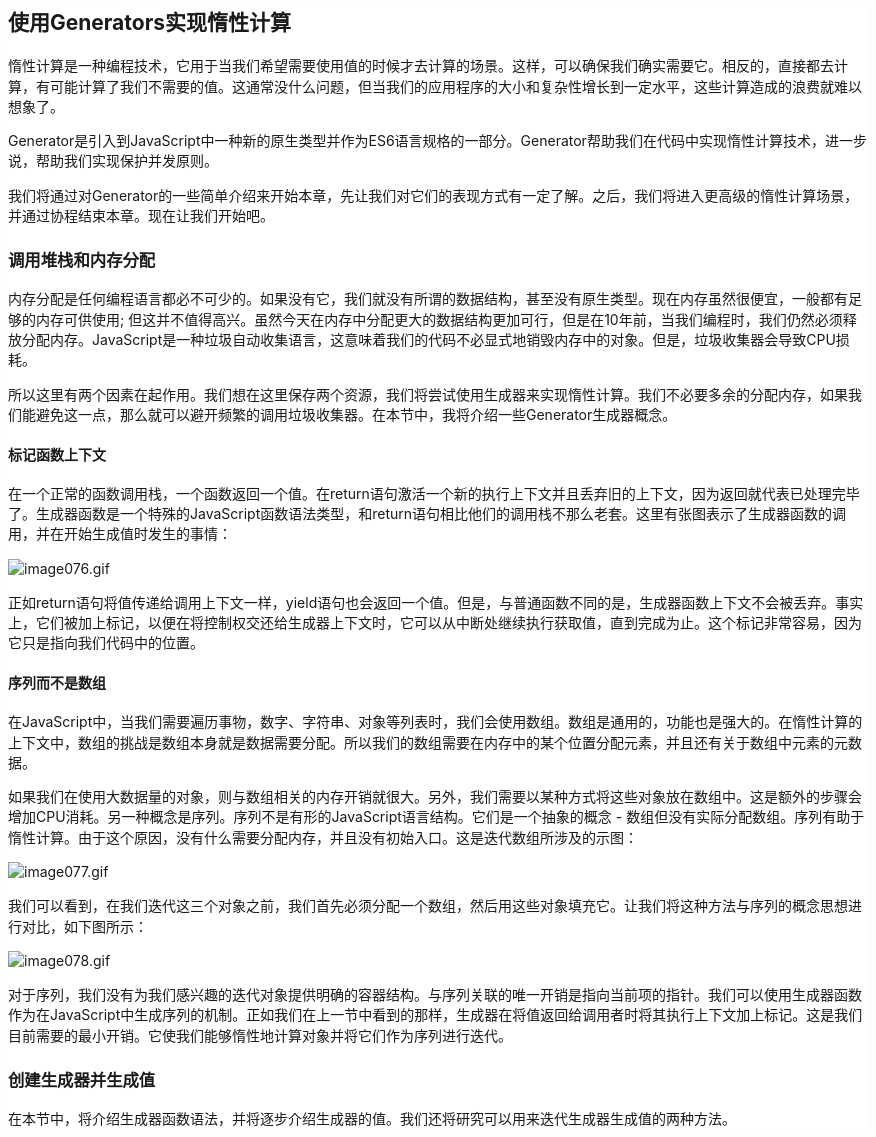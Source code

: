 ## 使用Generators实现惰性计算

惰性计算是一种编程技术，它用于当我们希望需要使用值的时候才去计算的场景。这样，可以确保我们确实需要它。相反的，直接都去计算，有可能计算了我们不需要的值。这通常没什么问题，但当我们的应用程序的大小和复杂性增长到一定水平，这些计算造成的浪费就难以想象了。


Generator是引入到JavaScript中一种新的原生类型并作为ES6语言规格的一部分。Generator帮助我们在代码中实现惰性计算技术，进一步说，帮助我们实现保护并发原则。


我们将通过对Generator的一些简单介绍来开始本章，先让我们对它们的表现方式有一定了解。之后，我们将进入更高级的惰性计算场景，并通过协程结束本章。现在让我们开始吧。


### 调用堆栈和内存分配

内存分配是任何编程语言都必不可少的。如果没有它，我们就没有所谓的数据结构，甚至没有原生类型。现在内存虽然很便宜，一般都有足够的内存可供使用; 但这并不值得高兴。虽然今天在内存中分配更大的数据结构更加可行，但是在10年前，当我们编程时，我们仍然必须释放分配内存。JavaScript是一种垃圾自动收集语言，这意味着我们的代码不必显式地销毁内存中的对象。但是，垃圾收集器会导致CPU损耗。


所以这里有两个因素在起作用。我们想在这里保存两个资源，我们将尝试使用生成器来实现惰性计算。我们不必要多余的分配内存，如果我们能避免这一点，那么就可以避开频繁的调用垃圾收集器。在本节中，我将介绍一些Generator生成器概念。


#### 标记函数上下文

在一个正常的函数调用栈，一个函数返回一个值。在return语句激活一个新的执行上下文并且丢弃旧的上下文，因为返回就代表已处理完毕了。生成器函数是一个特殊的JavaScript函数语法类型，和return语句相比他们的调用栈不那么老套。这里有张图表示了生成器函数的调用，并在开始生成值时发生的事情：

![image076.gif](https://github.com/yzsunlei/javascript_concurrency_translation/blob/master/images/image076.gif?raw=true)


正如return语句将值传递给调用上下文一样，yield语句也会返回一个值。但是，与普通函数不同的是，生成器函数上下文不会被丢弃。事实上，它们被加上标记，以便在将控制权交还给生成器上下文时，它可以从中断处继续执行获取值，直到完成为止。这个标记非常容易，因为它只是指向我们代码中的位置。


#### 序列而不是数组

在JavaScript中，当我们需要遍历事物，数字、字符串、对象等列表时，我们会使用数组。数组是通用的，功能也是强大的。在惰性计算的上下文中，数组的挑战是数组本身就是数据需要分配。所以我们的数组需要在内存中的某个位置分配元素，并且还有关于数组中元素的元数据。


如果我们在使用大数据量的对象，则与数组相关的内存开销就很大。另外，我们需要以某种方式将这些对象放在数组中。这是额外的步骤会增加CPU消耗。另一种概念是序列。序列不是有形的JavaScript语言结构。它们是一个抽象的概念 - 数组但没有实际分配数组。序列有助于惰性计算。由于这个原因，没有什么需要分配内存，并且没有初始入口。这是迭代数组所涉及的示图：

![image077.gif](https://github.com/yzsunlei/javascript_concurrency_translation/blob/master/images/image077.gif?raw=true)


我们可以看到，在我们迭代这三个对象之前，我们首先必须分配一个数组，然后用这些对象填充它。让我们将这种方法与序列的概念思想进行对比，如下图所示：

![image078.gif](https://github.com/yzsunlei/javascript_concurrency_translation/blob/master/images/image078.gif?raw=true)


对于序列，我们没有为我们感兴趣的迭代对象提供明确的容器结构。与序列关联的唯一开销是指向当前项的指针。我们可以使用生成器函数作为在JavaScript中生成序列的机制。正如我们在上一节中看到的那样，生成器在将值返回给调用者时将其执行上下文加上标记。这是我们目前需要的最小开销。它使我们能够惰性地计算对象并将它们作为序列进行迭代。


### 创建生成器并生成值

在本节中，将介绍生成器函数语法，并将逐步介绍生成器的值。我们还将研究可以用来迭代生成器生成值的两种方法。

